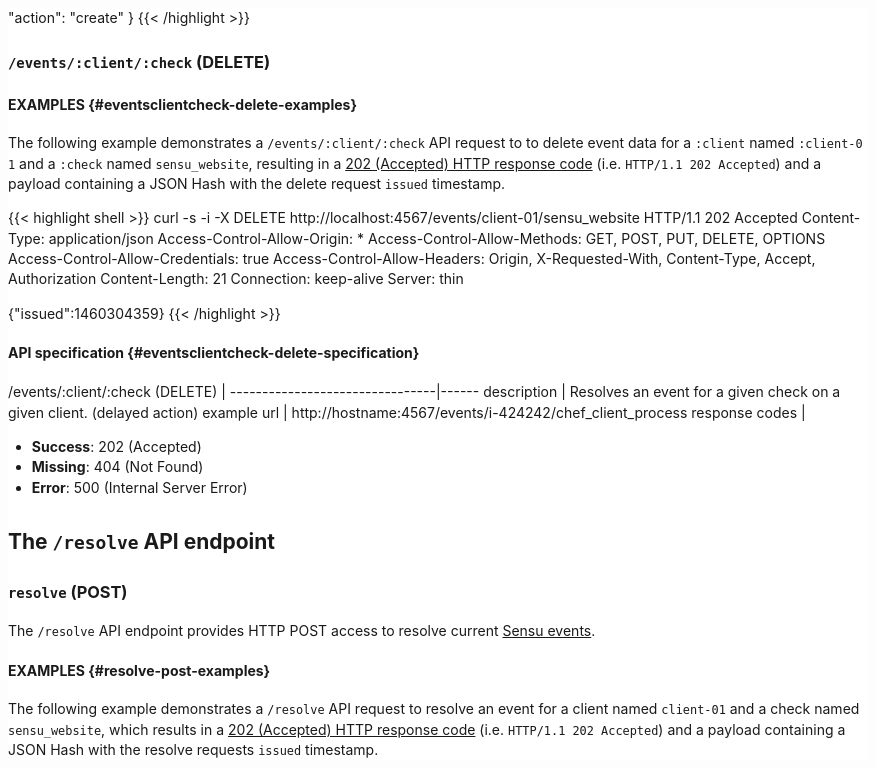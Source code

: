   "action": "create"
}
{{< /highlight >}}

### `/events/:client/:check` (DELETE)

#### EXAMPLES {#eventsclientcheck-delete-examples}

The following example demonstrates a `/events/:client/:check` API request to
to delete event data for a `:client` named `:client-01` and a `:check` named
`sensu_website`, resulting in a [202 (Accepted) HTTP response code][2] (i.e.
`HTTP/1.1 202 Accepted`) and a payload containing a JSON Hash with the delete
request `issued` timestamp.

{{< highlight shell >}}
curl -s -i -X DELETE http://localhost:4567/events/client-01/sensu_website
HTTP/1.1 202 Accepted
Content-Type: application/json
Access-Control-Allow-Origin: *
Access-Control-Allow-Methods: GET, POST, PUT, DELETE, OPTIONS
Access-Control-Allow-Credentials: true
Access-Control-Allow-Headers: Origin, X-Requested-With, Content-Type, Accept, Authorization
Content-Length: 21
Connection: keep-alive
Server: thin

{"issued":1460304359}
{{< /highlight >}}

#### API specification {#eventsclientcheck-delete-specification}

/events/:client/:check (DELETE) | 
--------------------------------|------
description                     | Resolves an event for a given check on a given client. (delayed action)
 example url                    | http://hostname:4567/events/i-424242/chef_client_process
response codes                  | <ul><li>**Success**: 202 (Accepted)</li><li>**Missing**: 404 (Not Found)</li><li>**Error**: 500 (Internal Server Error)</li></ul>

## The `/resolve` API endpoint

### `resolve` (POST)

The `/resolve` API endpoint provides HTTP POST access to resolve current [Sensu
events][3].

#### EXAMPLES {#resolve-post-examples}

The following example demonstrates a `/resolve` API request to resolve an event
for a client named `client-01` and a check named `sensu_website`, which results
in a [202 (Accepted) HTTP response code][2] (i.e. `HTTP/1.1 202 Accepted`) and a
payload containing a JSON Hash with the resolve requests `issued` timestamp.


[1]:  ../reference/events.html#event-data
[2]:  https://en.wikipedia.org/wiki/List_of_HTTP_status_codes
[3]:  ../reference/events.html